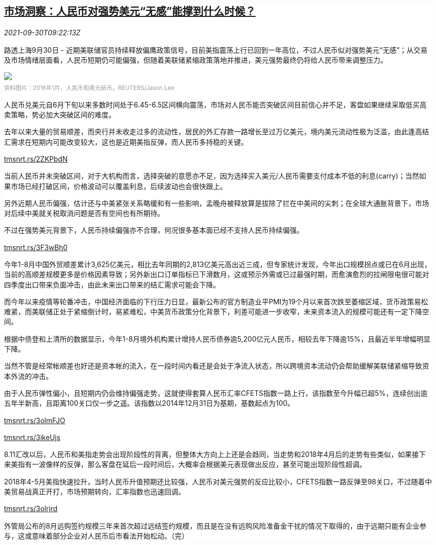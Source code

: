 
[市场洞察：人民币对强势美元“无感”能撑到什么时候？](https://cn.reuters.com/article/china-yuan-fx-market-0930-idCNKBS2GQ0U3)
------

<div><i>2021-09-30T09:22:13Z</i></div><p>路透上海9月30日 - 近期美联储官员持续释放偏鹰政策信号，目前美指震荡上行已回到一年高位，不过人民币似对强势美元“无感”；从交易及市场情绪层面看，人民币短期仍可能偏强，但随着美联储紧缩政策落地并推进，美元强势最终仍将给人民币带来调整压力。</p><img src="https://static.reuters.com/resources/r/?m=02&d=20210930&t=2&i=1576407166&r=LYNXMPEH8T0DM" width="100%"><div><small style="color: #999;">资料图片：2016年1月，人民币和美元纸币。REUTERS/Jason Lee</small></div><p>人民币兑美元自6月下旬以来多数时间处于6.45-6.5区间横向震荡，市场对人民币能否突破区间目前信心并不足，客盘如果继续采取低买高卖策略，势必加大突破区间的难度。</p><p>去年以来大量的贸易顺差，而央行并未收走过多的流动性，居民的外汇存款一路增长至过万亿美元，境内美元流动性极为泛滥，由此逢高结汇需求在短期内可能改变较大，这也是近期美指反弹，而人民币多持稳的关键。</p><p><a href="https://tmsnrt.rs/2ZKPbdN">tmsnrt.rs/2ZKPbdN</a></p><p>当前人民币并未突破区间，对于大机构而言，选择突破的意愿亦不足，因为选择买入美元/人民币需要支付成本不低的利息(carry)；当然如果市场已经打破区间，价格波动可以覆盖利息，后续波动也会很快跟上。</p><p>另外近期人民币偏强，估计还与中美紧张关系略缓和有一些影响，孟晚舟被释放算是拔除了拦在中美间的尖刺；在全球大通胀背景下，市场对后续中美就关税取消问题是否有空间也有所期待。</p><p>不过在强势美元背景下，人民币持续偏强亦不合理，何况很多基本面已经不支持人民币持续偏强。</p><p><a href="https://tmsnrt.rs/3F3wBh0">tmsnrt.rs/3F3wBh0</a></p><p>今年1-8月中国外贸顺差累计3,625亿美元，相比去年同期的2,813亿美元高出近三成，但专家统计发现，今年出口规模拐点或已在6月出现，当前的高顺差规模更多是价格因素导致；另外新出口订单指标已下滑数月，这或预示外需或已过最强时期，而愈演愈烈的拉闸限电很可能对四季度出口带来负面冲击，由此未来出口带来的结汇需求可能会下降。</p><p>而今年以来疫情等轮番冲击，中国经济面临的下行压力日显，最新公布的官方制造业平PMI为19个月以来首次跌至萎缩区域，货币政策易松难紧，而美联储正处于紧缩倒计时，易紧难松，中美货币政策分化背景下，利差可能进一步收窄，未来资本流入的规模可能还有一定下降空间。</p><p>根据中债登和上清所的数据显示，今年1-8月境外机构累计增持人民币债券逾5,200亿元人民币，相较去年下降逾15%，且最近半年增幅明显下降。</p><p>当然不管是经常帐顺差也好还是资本帐的流入，在一段时间内看还是会处于净流入状态，所以跨境资本流动仍会帮助缓解美联储紧缩导致资本外流的冲击。</p><p>由于人民币弹性偏小，且短期内仍会维持偏强走势，这就使得套算人民币汇率CFETS指数一路上行，该指数至今升幅已超5%，连续创出逾五年半新高，且距离100关口仅一步之遥。该指数以2014年12月31日为基期，基数起点为100。</p><p><a href="https://tmsnrt.rs/3olmFJO">tmsnrt.rs/3olmFJO</a></p><p><a href="https://tmsnrt.rs/3ikeUjs">tmsnrt.rs/3ikeUjs</a></p><p>8.11汇改以后，人民币和美指走势会出现阶段性的背离，但整体大方向上上还是会趋同，当走势和2018年4月后的走势有些类似，如果接下来美指有一波像样的反弹，那么客盘在延后一段时间后，大概率会根据美元表现做出反应，甚至可能出现阶段性超调。</p><p>2018年4-5月美指快速拉升，当时人民币升值预期还比较强，人民币对美元强势的反应比较小，CFETS指数一路反弹至98关口，不过随着中美贸易战真正开打，市场预期转向，汇率指数也迅速回调。</p><p><a href="https://tmsnrt.rs/3olrjrd">tmsnrt.rs/3olrjrd</a></p><p>外管局公布的8月远购签约规模三年来首次超过远结签约规模，而且是在没有远购风险准备金干扰的情况下取得的，由于远期只能有企业参与，这或意味着部分企业对人民币后市看法开始松动。（完）</p>
